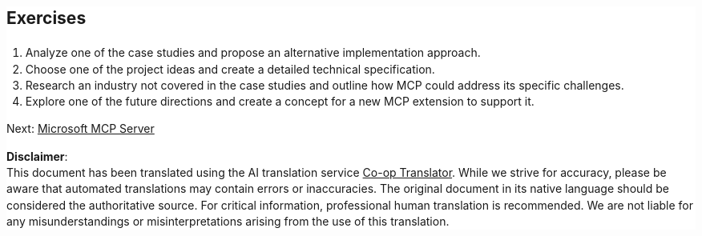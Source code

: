 ## Exercises

1. Analyze one of the case studies and propose an alternative implementation approach.
2. Choose one of the project ideas and create a detailed technical specification.
3. Research an industry not covered in the case studies and outline how MCP could address its specific challenges.
4. Explore one of the future directions and create a concept for a new MCP extension to support it.

Next: [Microsoft MCP Server](../07-LessonsfromEarlyAdoption/microsoft-mcp-servers.md)

**Disclaimer**:  
This document has been translated using the AI translation service [Co-op Translator](https://github.com/Azure/co-op-translator). While we strive for accuracy, please be aware that automated translations may contain errors or inaccuracies. The original document in its native language should be considered the authoritative source. For critical information, professional human translation is recommended. We are not liable for any misunderstandings or misinterpretations arising from the use of this translation.